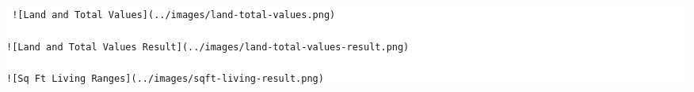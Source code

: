      ![Land and Total Values](../images/land-total-values.png)

    ![Land and Total Values Result](../images/land-total-values-result.png)

    ![Sq Ft Living Ranges](../images/sqft-living-result.png)
